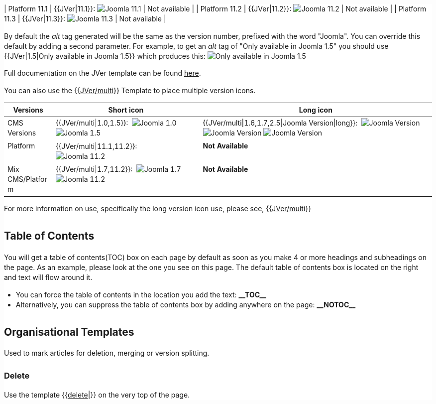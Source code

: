 | Platform 11.1 | {{JVer\|11.1}}: <img src="https://docs.joomla.org/images/4/41/Compat_icon_11_1.png"         decoding="async" data-file-width="101" data-file-height="16" width="101" height="16" alt="Joomla 11.1" />                                                             | Not available                                                                                            |
| Platform 11.2 | {{JVer\|11.2}}: <img src="https://docs.joomla.org/images/6/6d/Compat_icon_11_2.png"         decoding="async" data-file-width="101" data-file-height="16" width="101" height="16" alt="Joomla 11.2" />                                                             | Not available                                                                                            |
| Platform 11.3 | {{JVer\|11.3}}: <img src="https://docs.joomla.org/images/7/70/Compat_icon_11_3.png"         decoding="async" data-file-width="101" data-file-height="16" width="101" height="16" alt="Joomla 11.3" />                                                             | Not available                                                                                            |

By default the *alt* tag generated will be the same as the version
number, prefixed with the word "Joomla". You can override this default
by adding a second parameter. For example, to get an *alt* tag of "Only
available in Joomla 1.5" you should use {{JVer\|1.5\|Only available in
Joomla 1.5}} which produces this:
<img src="https://docs.joomla.org/images/c/c8/Compat_icon_1_5.png"
decoding="async" data-file-width="40" data-file-height="17" width="40"
height="17" alt="Only available in Joomla 1.5" />

Full documentation on the JVer template can be found
[here](https://docs.joomla.org/Template:JVer/doc).

You can also use the
{{[JVer/multi](https://docs.joomla.org/Template:JVer/multi)}}
Template to place multiple version icons.

| Versions         | Short icon                                                                                           | Long icon                                                                                                                   |
|------------------|------------------------------------------------------------------------------------------------------|-----------------------------------------------------------------------------------------------------------------------------|
| CMS Versions     | {{JVer/multi\|1.0,1.5}}:  <img src="https://docs.joomla.org/images/4/43/Compat_icon_1_0.png" decoding="async" data-file-width="40" data-file-height="17" width="40" height="17" alt="Joomla 1.0" /> <img src="https://docs.joomla.org/images/c/c8/Compat_icon_1_5.png" decoding="async" data-file-width="40" data-file-height="17" width="40" height="17" alt="Joomla 1.5" />                                                                       | {{JVer/multi\|1.6,1.7,2.5\|Joomla Version\|long}}:  <img src="https://docs.joomla.org/images/a/a2/Compat_icon_1_6_long.png" decoding="async" data-file-width="75" data-file-height="16" width="75" height="16" alt="Joomla Version" /> <img src="https://docs.joomla.org/images/2/23/Compat_icon_1_7_long.png" decoding="async" data-file-width="75" data-file-height="16" width="75" height="16" alt="Joomla Version" /> <img src="https://docs.joomla.org/images/b/bf/Compat_icon_2_5_long.png" decoding="async" data-file-width="75" data-file-height="16" width="75" height="16" alt="Joomla Version" />                                                                                          |
| Platform         | {{JVer/multi\|11.1,11.2}}:  <img src="https://docs.joomla.org/images/4/41/Compat_icon_11_1.png" decoding="async" data-file-width="101" data-file-height="16" width="101" height="16"> <img src="https://docs.joomla.org/images/6/6d/Compat_icon_11_2.png" decoding="async" data-file-width="101" data-file-height="16" width="101" height="16"  alt="Joomla 11.2">                                                                      | **Not Available**                                                                                                           |
| Mix CMS/Platform | {{JVer/multi\|1.7,11.2}}:  <img src="https://docs.joomla.org/images/8/87/Compat_icon_1_7.png" decoding="async" data-file-width="40" data-file-height="17" width="40" height="17" alt="Joomla 1.7" /> <img src="https://docs.joomla.org/images/6/6d/Compat_icon_11_2.png" decoding="async" data-file-width="101" data-file-height="16" width="101" height="16" alt="Joomla 11.2" />                                                                      | **Not Available**                                                                                                           |

For more information on use, specifically the long version icon use,
please see,
{{[JVer/multi](https://docs.joomla.org/Template:JVer/multi)}}

## Table of Contents

You will get a table of contents(TOC) box on each page by default as
soon as you make 4 or more headings and subheadings on the page. As an
example, please look at the one you see on this page. The default table
of contents box is located on the right and text will flow around it.

- You can force the table of contents in the location you add the text:
  **\_\_TOC\_\_**
- Alternatively, you can suppress the table of contents box by adding
  anywhere on the page: **\_\_NOTOC\_\_**

## Organisational Templates

Used to mark articles for deletion, merging or version splitting.

### Delete

Use the template
{{[delete](https://docs.joomla.org/Template:Delete)\|}}
on the very top of the page.
